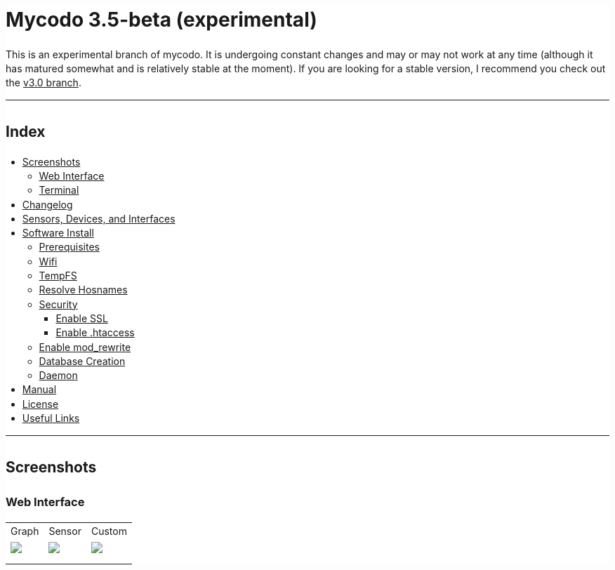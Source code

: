 # Mycodo 3.5-beta (experimental)

This is an experimental branch of mycodo. It is undergoing constant changes and may or may not work at any time (although it has matured somewhat and is relatively stable at the moment). If you are looking for a stable version, I recommend you check out the [v3.0 branch](../3.0).

---

## Index

+ [Screenshots](#screenshots)
  + [Web Interface](#web-interface)
  + [Terminal](#terminal)
+ [Changelog](#changelog)
+ [Sensors, Devices, and Interfaces](#sensors-devices-and-interfaces)
+ [Software Install](#software-install)
  + [Prerequisites](#prerequisites)
  + [Wifi](#wifi)
  + [TempFS](#tempfs)
  + [Resolve Hosnames](#resolve-hostnames)
  + [Security](#security)
    + [Enable SSL](#enable-ssl)
    + [Enable .htaccess](#enable-htaccess)
  + [Enable mod_rewrite](#enable-mod_rewrite)
  + [Database Creation](#database-creation)
  + [Daemon](#daemon)
+ [Manual](#manual)
+ [License](#license)
+ [Useful Links](#useful-links)

---

## Screenshots

### Web Interface

<table>
  <tr>
    <td style="text-align: center">
      Graph
    </td>
    <td style="text-align: center">
      Sensor
    </td>
    <td style="text-align: center">
      Custom
    </td>
  </tr>
    <td>
      <a href="http://kylegabriel.com/projects/wp-content/uploads/sites/3/2015/09/Mycodo-3.5.75-beesl2-01-Graph.png" target="_blank"><img src="http://kylegabriel.com/projects/wp-content/uploads/sites/3/2015/09/Mycodo-3.5.75-beesl2-01-Graph-150x150.png"></a>
    </td>
    <td>
      <a href="http://kylegabriel.com/projects/wp-content/uploads/sites/3/2015/09/Mycodo-3.5.75-beesl2-01-Sensor.png" target="_blank"><img src="http://kylegabriel.com/projects/wp-content/uploads/sites/3/2015/09/Mycodo-3.5.75-beesl2-01-Sensor-150x150.png"></a>
    </td>
    <td>
      <a href="http://kylegabriel.com/projects/wp-content/uploads/sites/3/2015/09/Mycodo-3.5.75-beesl2-01-Custom.png" target="_blank"><img src="http://kylegabriel.com/projects/wp-content/uploads/sites/3/2015/09/Mycodo-3.5.75-beesl2-01-Custom-150x150.png"></a>
    </td>
  </tr>
  <tr>
    <td style="text-align: center; padding-top 1em;">